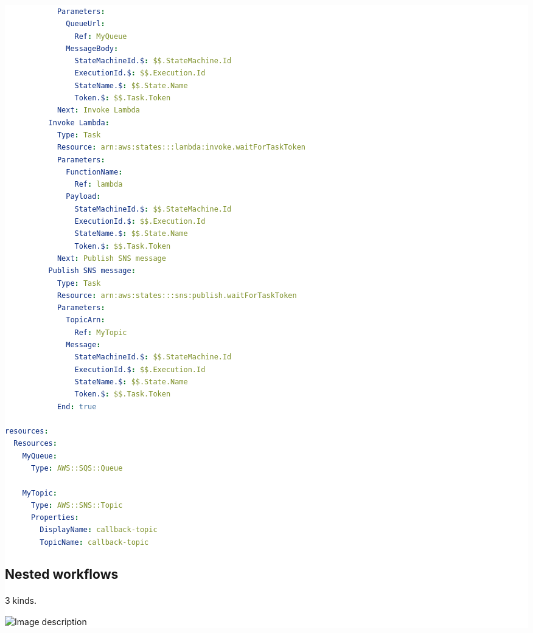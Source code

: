 ```yml
            Parameters:
              QueueUrl:
                Ref: MyQueue
              MessageBody:
                StateMachineId.$: $$.StateMachine.Id
                ExecutionId.$: $$.Execution.Id
                StateName.$: $$.State.Name
                Token.$: $$.Task.Token
            Next: Invoke Lambda
          Invoke Lambda:
            Type: Task
            Resource: arn:aws:states:::lambda:invoke.waitForTaskToken
            Parameters:
              FunctionName:
                Ref: lambda
              Payload:
                StateMachineId.$: $$.StateMachine.Id
                ExecutionId.$: $$.Execution.Id
                StateName.$: $$.State.Name
                Token.$: $$.Task.Token
            Next: Publish SNS message
          Publish SNS message:
            Type: Task
            Resource: arn:aws:states:::sns:publish.waitForTaskToken
            Parameters:
              TopicArn:
                Ref: MyTopic
              Message:
                StateMachineId.$: $$.StateMachine.Id
                ExecutionId.$: $$.Execution.Id
                StateName.$: $$.State.Name
                Token.$: $$.Task.Token
            End: true

resources:
  Resources:
    MyQueue:
      Type: AWS::SQS::Queue

    MyTopic:
      Type: AWS::SNS::Topic
      Properties:
        DisplayName: callback-topic
        TopicName: callback-topic
```

## Nested workflows

3 kinds.

![Image description](https://dev-to-uploads.s3.amazonaws.com/uploads/articles/invzuf4xpy1ecpcduzon.png)
